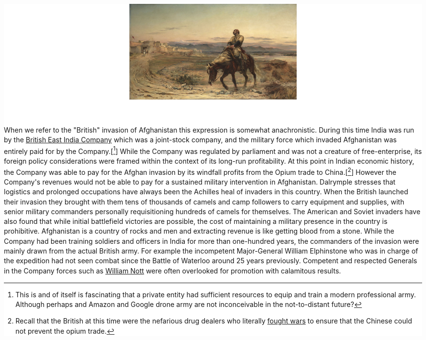 <p align="center"><img src="/figures/dr_brydon.jpg" width="40%"></p>
<br>

When we refer to the "British" invasion of Afghanistan this expression is somewhat anachronistic. During this time India was run by the [British East India Company](https://en.wikipedia.org/wiki/Company_rule_in_India) which was a joint-stock company, and the military force which invaded Afghanistan was entirely paid for by the Company.[[^1]] While the Company was regulated by parliament and was not a creature of free-enterprise, its foreign policy considerations were framed within the context of its long-run profitability. At this point in Indian economic history, the Company was able to pay for the Afghan invasion by its windfall profits from the Opium trade to China.[[^2]] However the Company's revenues would not be able to pay for a sustained military intervention in Afghanistan. Dalrymple stresses that logistics and prolonged occupations have always been the Achilles heal of invaders in this country. When the British launched their invasion they brought with them tens of thousands of camels and camp followers to carry equipment and supplies, with senior military commanders personally requisitioning hundreds of camels for themselves. The American and Soviet invaders have also found that while initial battlefield victories are possible, the cost of maintaining a military presence in the country is prohibitive. Afghanistan is a country of rocks and men and extracting revenue is like getting blood from a stone. While the Company had been training soldiers and officers in India for more than one-hundred years, the commanders of the invasion were mainly drawn from the actual British army. For example the incompetent Major-General William Elphinstone who was in charge of the expedition had not seen combat since the Battle of Waterloo around 25 years previously. Competent and respected Generals in the Company forces such as [William Nott](https://en.wikipedia.org/wiki/William_Nott) were often overlooked for promotion with calamitous results. 


[^1]: This is and of itself is fascinating that a private entity had sufficient resources to equip and train a modern professional army. Although perhaps and Amazon and Google drone army are not inconceivable in the not-to-distant future?
[^2]: Recall that the British at this time were the nefarious drug dealers who literally [fought wars](https://en.wikipedia.org/wiki/Opium_Wars) to ensure that the Chinese could not prevent the opium trade.